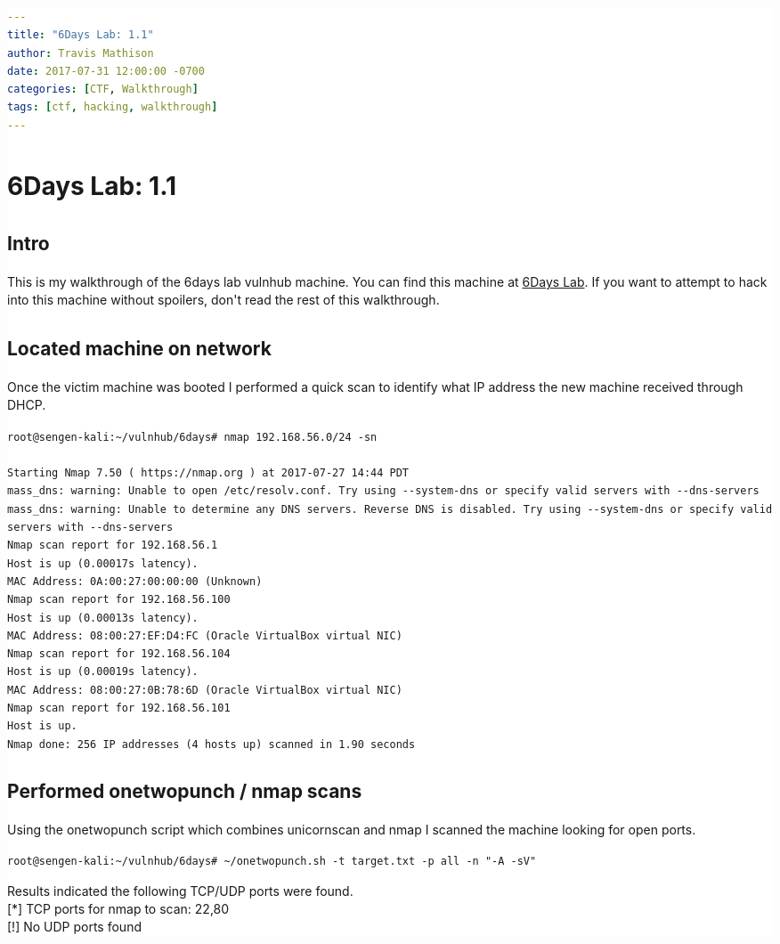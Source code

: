 ```yaml
---
title: "6Days Lab: 1.1"
author: Travis Mathison
date: 2017-07-31 12:00:00 -0700
categories: [CTF, Walkthrough]
tags: [ctf, hacking, walkthrough]
---
```


# 6Days Lab: 1.1
## Intro
This is my walkthrough of the 6days lab vulnhub machine.  You can find this machine at [6Days Lab](https://www.vulnhub.com/entry/6days-lab-11,156/).  If you want to attempt to hack into this machine without spoilers, don't read the rest of this walkthrough.

## Located machine on network
Once the victim machine was booted I performed a quick scan to identify what IP address the new machine received through DHCP.
```
root@sengen-kali:~/vulnhub/6days# nmap 192.168.56.0/24 -sn

Starting Nmap 7.50 ( https://nmap.org ) at 2017-07-27 14:44 PDT
mass_dns: warning: Unable to open /etc/resolv.conf. Try using --system-dns or specify valid servers with --dns-servers
mass_dns: warning: Unable to determine any DNS servers. Reverse DNS is disabled. Try using --system-dns or specify valid servers with --dns-servers
Nmap scan report for 192.168.56.1
Host is up (0.00017s latency).
MAC Address: 0A:00:27:00:00:00 (Unknown)
Nmap scan report for 192.168.56.100
Host is up (0.00013s latency).
MAC Address: 08:00:27:EF:D4:FC (Oracle VirtualBox virtual NIC)
Nmap scan report for 192.168.56.104
Host is up (0.00019s latency).
MAC Address: 08:00:27:0B:78:6D (Oracle VirtualBox virtual NIC)
Nmap scan report for 192.168.56.101
Host is up.
Nmap done: 256 IP addresses (4 hosts up) scanned in 1.90 seconds
```

## Performed onetwopunch / nmap scans
Using the onetwopunch script which combines unicornscan and nmap I scanned the machine looking for open ports.
```
root@sengen-kali:~/vulnhub/6days# ~/onetwopunch.sh -t target.txt -p all -n "-A -sV"
```
Results indicated the following TCP/UDP ports were found.<br />
[*] TCP ports for nmap to scan: 22,80<br />
[!] No UDP ports found

